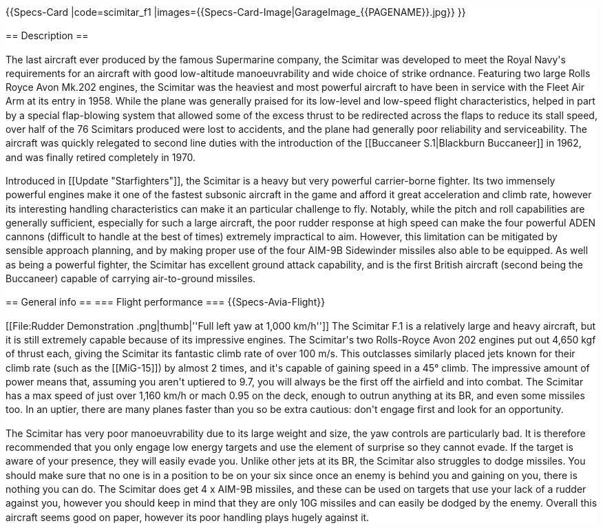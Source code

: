 {{Specs-Card
|code=scimitar_f1
|images={{Specs-Card-Image|GarageImage_{{PAGENAME}}.jpg}}
}}

== Description ==

The last aircraft ever produced by the famous Supermarine company, the Scimitar was developed to meet the Royal Navy's requirements for an aircraft with good low-altitude manoeuvrability and wide choice of strike ordnance. Featuring two large Rolls Royce Avon Mk.202 engines, the Scimitar was the heaviest and most powerful aircraft to have been in service with the Fleet Air Arm at its entry in 1958. While the plane was generally praised for its low-level and low-speed flight characteristics, helped in part by a special flap-blowing system that allowed some of the excess thrust to be redirected across the flaps to reduce its stall speed, over half of the 76 Scimitars produced were lost to accidents, and the plane had generally poor reliability and serviceability. The aircraft was quickly relegated to second line duties with the introduction of the [[Buccaneer S.1|Blackburn Buccaneer]] in 1962, and was finally retired completely in 1970.

Introduced in [[Update "Starfighters"]], the Scimitar is a heavy but very powerful carrier-borne fighter. Its two immensely powerful engines make it one of the fastest subsonic aircraft in the game and afford it great acceleration and climb rate, however its interesting handling characteristics can make it an particular challenge to fly. Notably, while the pitch and roll capabilities are generally sufficient, especially for such a large aircraft, the poor rudder response at high speed can make the four powerful ADEN cannons (difficult to handle at the best of times) extremely impractical to aim. However, this limitation can be mitigated by sensible approach planning, and by making proper use of the four AIM-9B Sidewinder missiles also able to be equipped. As well as being a powerful fighter, the Scimitar has excellent ground attack capability, and is the first British aircraft (second being the Buccaneer) capable of carrying air-to-ground missiles.

== General info ==
=== Flight performance ===
{{Specs-Avia-Flight}}

[[File:Rudder Demonstration .png|thumb|''Full left yaw at 1,000 km/h'']]
The Scimitar F.1 is a relatively large and heavy aircraft, but it is still extremely capable because of its impressive engines. The Scimitar's two Rolls-Royce Avon 202 engines put out 4,650 kgf of thrust each, giving the Scimitar its fantastic climb rate of over 100 m/s. This outclasses similarly placed jets known for their climb rate (such as the [[MiG-15]]) by almost 2 times, and it's capable of gaining speed in a 45° climb. The impressive amount of power means that, assuming you aren't uptiered to 9.7, you will always be the first off the airfield and into combat. The Scimitar has a max speed of just over 1,160 km/h or mach 0.95 on the deck, enough to outrun anything at its BR, and even some missiles too. In an uptier, there are many planes faster than you so be extra cautious: don't engage first and look for an opportunity. 

The Scimitar has very poor manoeuvrability due to its large weight and size, the yaw controls are particularly bad. It is therefore recommended that you only engage low energy targets and use the element of surprise so they cannot evade. If the target is aware of your presence, they will easily evade you. Unlike other jets at its BR, the Scimitar also struggles to dodge missiles. You should make sure that no one is in a position to be on your six since once an enemy is behind you and gaining on you, there is nothing you can do. The Scimitar does get 4 x AIM-9B missiles, and these can be used on targets that use your lack of a rudder against you, however you should keep in mind that they are only 10G missiles and can easily be dodged by the enemy. Overall this aircraft seems good on paper, however its poor handling plays hugely against it.  

